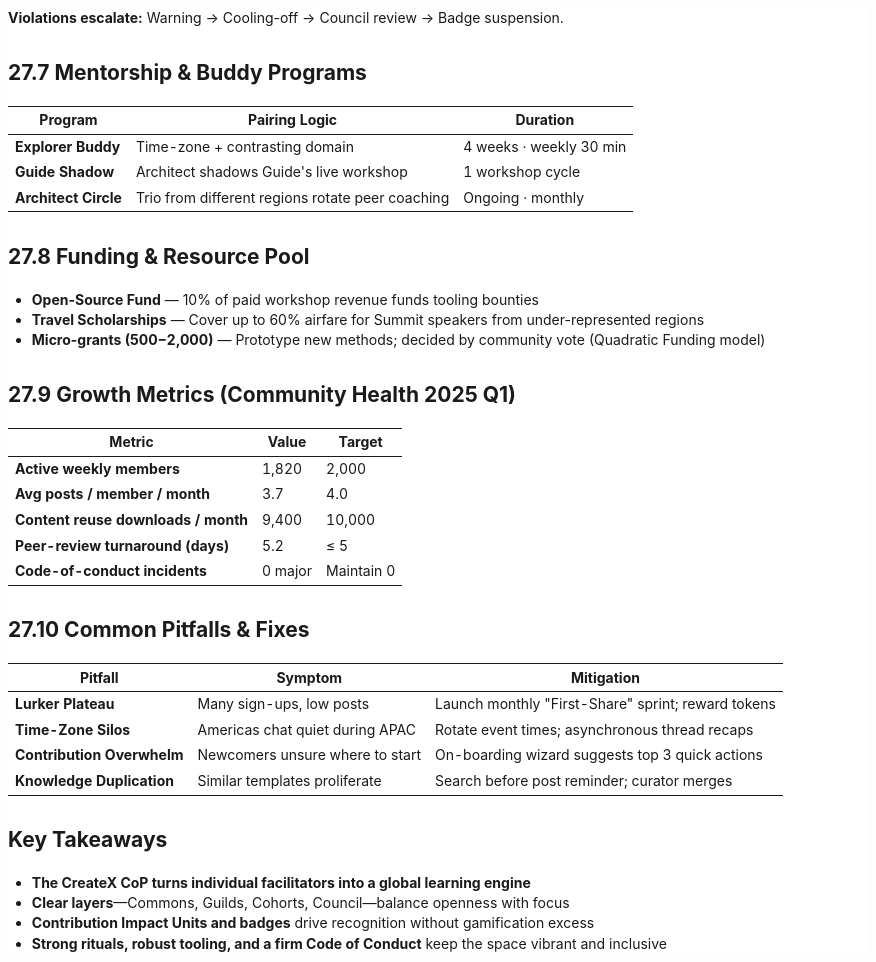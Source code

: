 **Violations escalate:** Warning → Cooling-off → Council review → Badge suspension.

## 27.7 Mentorship & Buddy Programs

| Program | Pairing Logic | Duration |
|---------|---------------|----------|
| **Explorer Buddy** | Time-zone + contrasting domain | 4 weeks · weekly 30 min |
| **Guide Shadow** | Architect shadows Guide's live workshop | 1 workshop cycle |
| **Architect Circle** | Trio from different regions rotate peer coaching | Ongoing · monthly |

## 27.8 Funding & Resource Pool

- **Open-Source Fund** — 10% of paid workshop revenue funds tooling bounties
- **Travel Scholarships** — Cover up to 60% airfare for Summit speakers from under-represented regions
- **Micro-grants ($500-$2,000)** — Prototype new methods; decided by community vote (Quadratic Funding model)

## 27.9 Growth Metrics (Community Health 2025 Q1)

| Metric | Value | Target |
|--------|-------|--------|
| **Active weekly members** | 1,820 | 2,000 |
| **Avg posts / member / month** | 3.7 | 4.0 |
| **Content reuse downloads / month** | 9,400 | 10,000 |
| **Peer-review turnaround (days)** | 5.2 | ≤ 5 |
| **Code-of-conduct incidents** | 0 major | Maintain 0 |

## 27.10 Common Pitfalls & Fixes

| Pitfall | Symptom | Mitigation |
|---------|---------|------------|
| **Lurker Plateau** | Many sign-ups, low posts | Launch monthly "First-Share" sprint; reward tokens |
| **Time-Zone Silos** | Americas chat quiet during APAC | Rotate event times; asynchronous thread recaps |
| **Contribution Overwhelm** | Newcomers unsure where to start | On-boarding wizard suggests top 3 quick actions |
| **Knowledge Duplication** | Similar templates proliferate | Search before post reminder; curator merges |

## Key Takeaways

- **The CreateX CoP turns individual facilitators into a global learning engine**
- **Clear layers**—Commons, Guilds, Cohorts, Council—balance openness with focus
- **Contribution Impact Units and badges** drive recognition without gamification excess
- **Strong rituals, robust tooling, and a firm Code of Conduct** keep the space vibrant and inclusive
